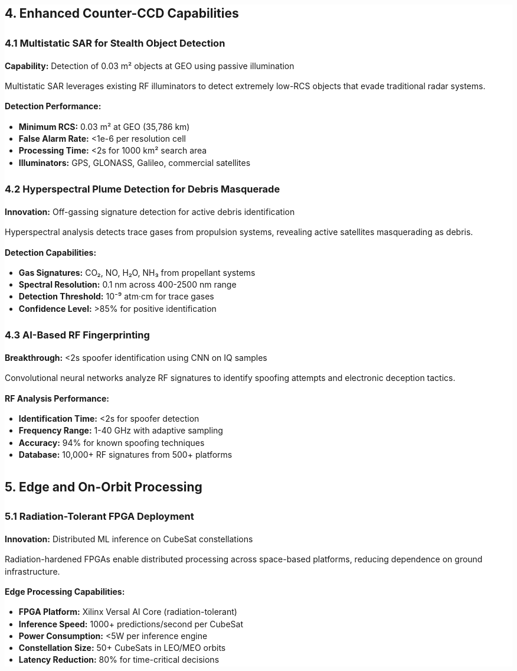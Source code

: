 ## 4. Enhanced Counter-CCD Capabilities

### 4.1 Multistatic SAR for Stealth Object Detection

**Capability:** Detection of 0.03 m² objects at GEO using passive illumination

Multistatic SAR leverages existing RF illuminators to detect extremely low-RCS objects that evade traditional radar systems.

**Detection Performance:**
- **Minimum RCS:** 0.03 m² at GEO (35,786 km)
- **False Alarm Rate:** <1e-6 per resolution cell
- **Processing Time:** <2s for 1000 km² search area
- **Illuminators:** GPS, GLONASS, Galileo, commercial satellites

### 4.2 Hyperspectral Plume Detection for Debris Masquerade

**Innovation:** Off-gassing signature detection for active debris identification

Hyperspectral analysis detects trace gases from propulsion systems, revealing active satellites masquerading as debris.

**Detection Capabilities:**
- **Gas Signatures:** CO₂, NO, H₂O, NH₃ from propellant systems
- **Spectral Resolution:** 0.1 nm across 400-2500 nm range
- **Detection Threshold:** 10⁻⁹ atm·cm for trace gases
- **Confidence Level:** >85% for positive identification

### 4.3 AI-Based RF Fingerprinting

**Breakthrough:** <2s spoofer identification using CNN on IQ samples

Convolutional neural networks analyze RF signatures to identify spoofing attempts and electronic deception tactics.

**RF Analysis Performance:**
- **Identification Time:** <2s for spoofer detection
- **Frequency Range:** 1-40 GHz with adaptive sampling
- **Accuracy:** 94% for known spoofing techniques
- **Database:** 10,000+ RF signatures from 500+ platforms

## 5. Edge and On-Orbit Processing

### 5.1 Radiation-Tolerant FPGA Deployment

**Innovation:** Distributed ML inference on CubeSat constellations

Radiation-hardened FPGAs enable distributed processing across space-based platforms, reducing dependence on ground infrastructure.

**Edge Processing Capabilities:**
- **FPGA Platform:** Xilinx Versal AI Core (radiation-tolerant)
- **Inference Speed:** 1000+ predictions/second per CubeSat
- **Power Consumption:** <5W per inference engine
- **Constellation Size:** 50+ CubeSats in LEO/MEO orbits
- **Latency Reduction:** 80% for time-critical decisions
